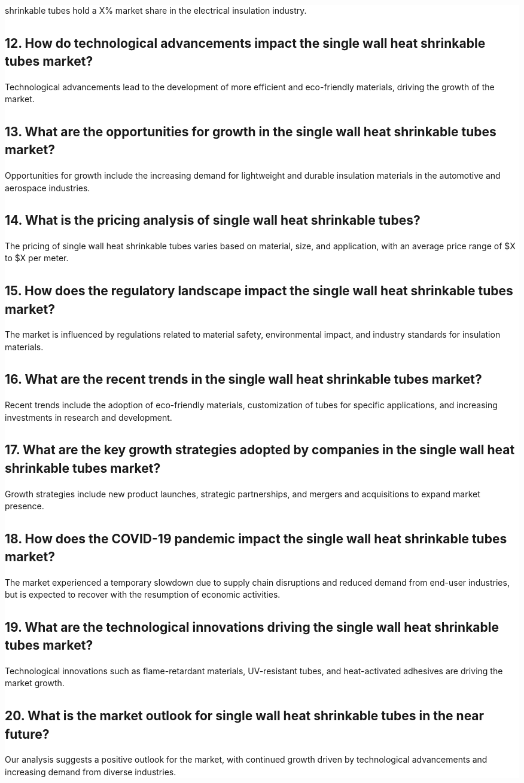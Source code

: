 shrinkable tubes hold a X% market share in the electrical insulation industry.</p><h2>12. How do technological advancements impact the single wall heat shrinkable tubes market?</h2><p>Technological advancements lead to the development of more efficient and eco-friendly materials, driving the growth of the market.</p><h2>13. What are the opportunities for growth in the single wall heat shrinkable tubes market?</h2><p>Opportunities for growth include the increasing demand for lightweight and durable insulation materials in the automotive and aerospace industries.</p><h2>14. What is the pricing analysis of single wall heat shrinkable tubes?</h2><p>The pricing of single wall heat shrinkable tubes varies based on material, size, and application, with an average price range of $X to $X per meter.</p><h2>15. How does the regulatory landscape impact the single wall heat shrinkable tubes market?</h2><p>The market is influenced by regulations related to material safety, environmental impact, and industry standards for insulation materials.</p><h2>16. What are the recent trends in the single wall heat shrinkable tubes market?</h2><p>Recent trends include the adoption of eco-friendly materials, customization of tubes for specific applications, and increasing investments in research and development.</p><h2>17. What are the key growth strategies adopted by companies in the single wall heat shrinkable tubes market?</h2><p>Growth strategies include new product launches, strategic partnerships, and mergers and acquisitions to expand market presence.</p><h2>18. How does the COVID-19 pandemic impact the single wall heat shrinkable tubes market?</h2><p>The market experienced a temporary slowdown due to supply chain disruptions and reduced demand from end-user industries, but is expected to recover with the resumption of economic activities.</p><h2>19. What are the technological innovations driving the single wall heat shrinkable tubes market?</h2><p>Technological innovations such as flame-retardant materials, UV-resistant tubes, and heat-activated adhesives are driving the market growth.</p><h2>20. What is the market outlook for single wall heat shrinkable tubes in the near future?</h2><p>Our analysis suggests a positive outlook for the market, with continued growth driven by technological advancements and increasing demand from diverse industries.</p></body></html></strong></p>
